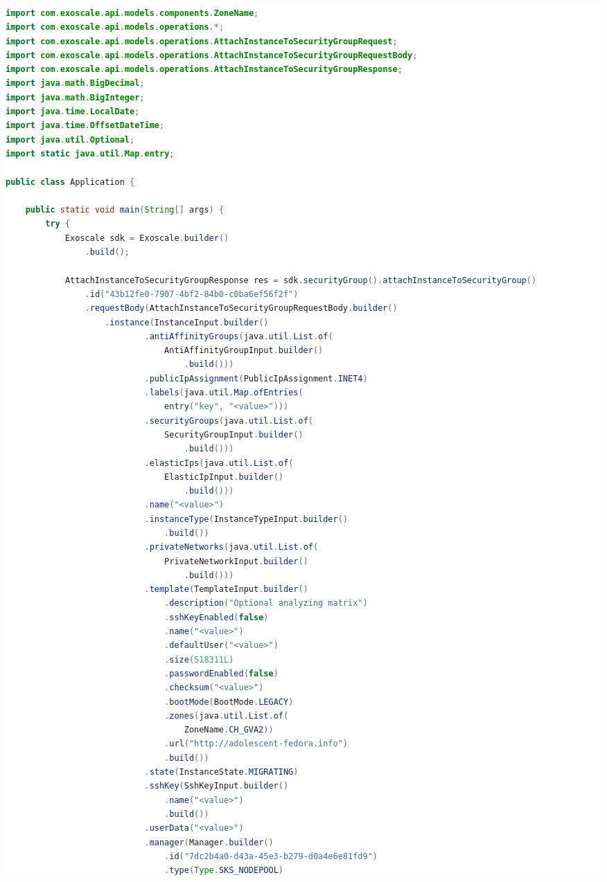 ```java
import com.exoscale.api.models.components.ZoneName;
import com.exoscale.api.models.operations.*;
import com.exoscale.api.models.operations.AttachInstanceToSecurityGroupRequest;
import com.exoscale.api.models.operations.AttachInstanceToSecurityGroupRequestBody;
import com.exoscale.api.models.operations.AttachInstanceToSecurityGroupResponse;
import java.math.BigDecimal;
import java.math.BigInteger;
import java.time.LocalDate;
import java.time.OffsetDateTime;
import java.util.Optional;
import static java.util.Map.entry;

public class Application {

    public static void main(String[] args) {
        try {
            Exoscale sdk = Exoscale.builder()
                .build();

            AttachInstanceToSecurityGroupResponse res = sdk.securityGroup().attachInstanceToSecurityGroup()
                .id("43b12fe0-7907-4bf2-84b0-c0ba6ef56f2f")
                .requestBody(AttachInstanceToSecurityGroupRequestBody.builder()
                    .instance(InstanceInput.builder()
                            .antiAffinityGroups(java.util.List.of(
                                AntiAffinityGroupInput.builder()
                                    .build()))
                            .publicIpAssignment(PublicIpAssignment.INET4)
                            .labels(java.util.Map.ofEntries(
                                entry("key", "<value>")))
                            .securityGroups(java.util.List.of(
                                SecurityGroupInput.builder()
                                    .build()))
                            .elasticIps(java.util.List.of(
                                ElasticIpInput.builder()
                                    .build()))
                            .name("<value>")
                            .instanceType(InstanceTypeInput.builder()
                                .build())
                            .privateNetworks(java.util.List.of(
                                PrivateNetworkInput.builder()
                                    .build()))
                            .template(TemplateInput.builder()
                                .description("Optional analyzing matrix")
                                .sshKeyEnabled(false)
                                .name("<value>")
                                .defaultUser("<value>")
                                .size(518311L)
                                .passwordEnabled(false)
                                .checksum("<value>")
                                .bootMode(BootMode.LEGACY)
                                .zones(java.util.List.of(
                                    ZoneName.CH_GVA2))
                                .url("http://adolescent-fedora.info")
                                .build())
                            .state(InstanceState.MIGRATING)
                            .sshKey(SshKeyInput.builder()
                                .name("<value>")
                                .build())
                            .userData("<value>")
                            .manager(Manager.builder()
                                .id("7dc2b4a0-d43a-45e3-b279-d0a4e6e81fd9")
                                .type(Type.SKS_NODEPOOL)
```
